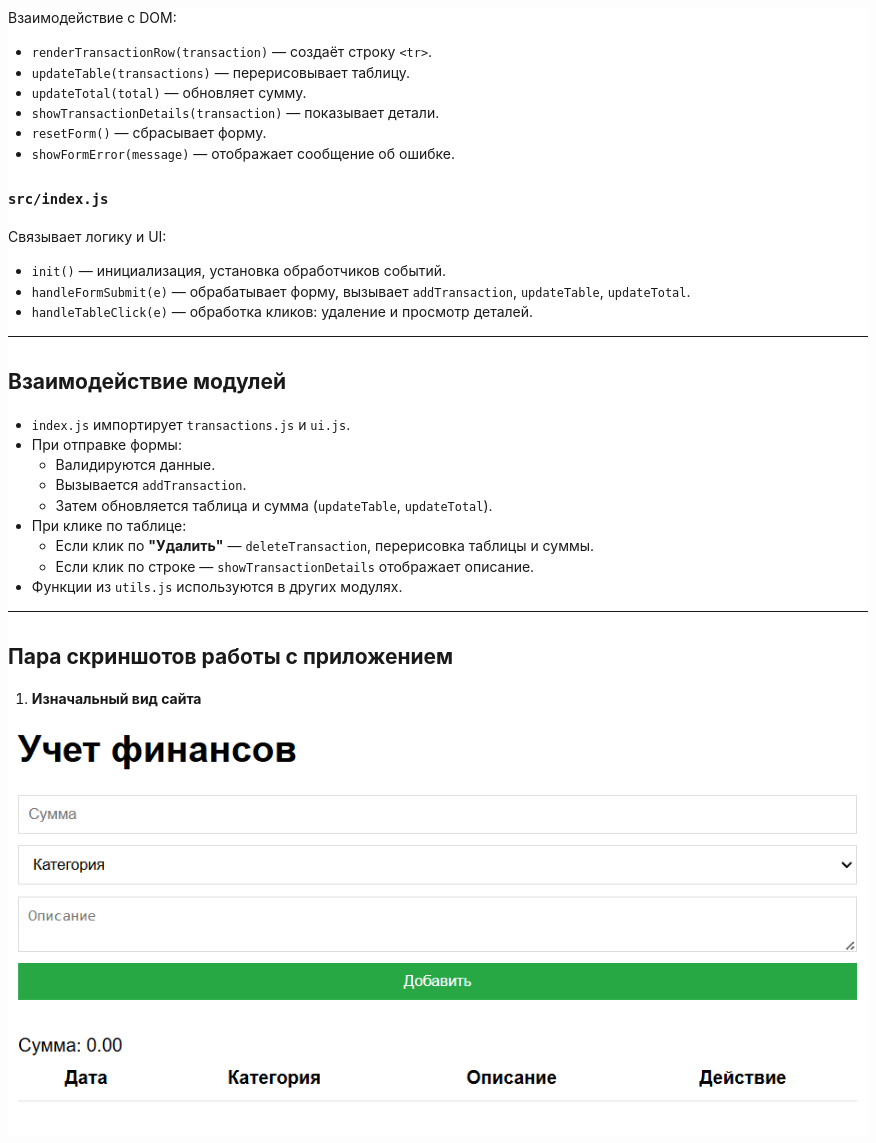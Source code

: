 Взаимодействие с DOM:

- `renderTransactionRow(transaction)` — создаёт строку `<tr>`.
- `updateTable(transactions)` — перерисовывает таблицу.
- `updateTotal(total)` — обновляет сумму.
- `showTransactionDetails(transaction)` — показывает детали.
- `resetForm()` — сбрасывает форму.
- `showFormError(message)` — отображает сообщение об ошибке.

### `src/index.js`

Связывает логику и UI:

- `init()` — инициализация, установка обработчиков событий.
- `handleFormSubmit(e)` — обрабатывает форму, вызывает `addTransaction`, `updateTable`, `updateTotal`.
- `handleTableClick(e)` — обработка кликов: удаление и просмотр деталей.

---

## Взаимодействие модулей

- `index.js` импортирует `transactions.js` и `ui.js`.
- При отправке формы:
  - Валидируются данные.
  - Вызывается `addTransaction`.
  - Затем обновляется таблица и сумма (`updateTable`, `updateTotal`).
- При клике по таблице:
  - Если клик по **"Удалить"** — `deleteTransaction`, перерисовка таблицы и суммы.
  - Если клик по строке — `showTransactionDetails` отображает описание.
- Функции из `utils.js` используются в других модулях.

---

## Пара скриншотов работы с приложением

1. **Изначальный вид сайта**

![imp-2](screenshots/img1.png)
